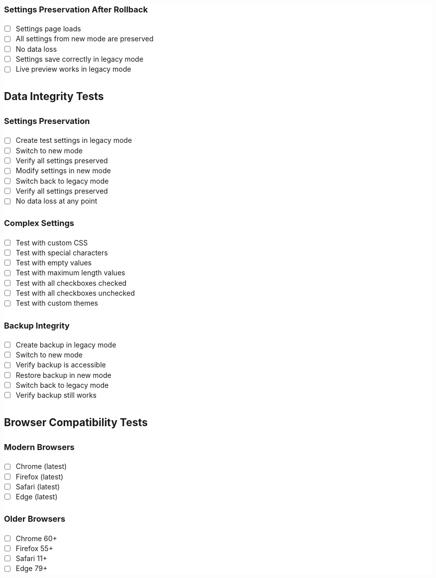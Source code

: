 ### Settings Preservation After Rollback
- [ ] Settings page loads
- [ ] All settings from new mode are preserved
- [ ] No data loss
- [ ] Settings save correctly in legacy mode
- [ ] Live preview works in legacy mode

## Data Integrity Tests

### Settings Preservation
- [ ] Create test settings in legacy mode
- [ ] Switch to new mode
- [ ] Verify all settings preserved
- [ ] Modify settings in new mode
- [ ] Switch back to legacy mode
- [ ] Verify all settings preserved
- [ ] No data loss at any point

### Complex Settings
- [ ] Test with custom CSS
- [ ] Test with special characters
- [ ] Test with empty values
- [ ] Test with maximum length values
- [ ] Test with all checkboxes checked
- [ ] Test with all checkboxes unchecked
- [ ] Test with custom themes

### Backup Integrity
- [ ] Create backup in legacy mode
- [ ] Switch to new mode
- [ ] Verify backup is accessible
- [ ] Restore backup in new mode
- [ ] Switch back to legacy mode
- [ ] Verify backup still works

## Browser Compatibility Tests

### Modern Browsers
- [ ] Chrome (latest)
- [ ] Firefox (latest)
- [ ] Safari (latest)
- [ ] Edge (latest)

### Older Browsers
- [ ] Chrome 60+
- [ ] Firefox 55+
- [ ] Safari 11+
- [ ] Edge 79+
